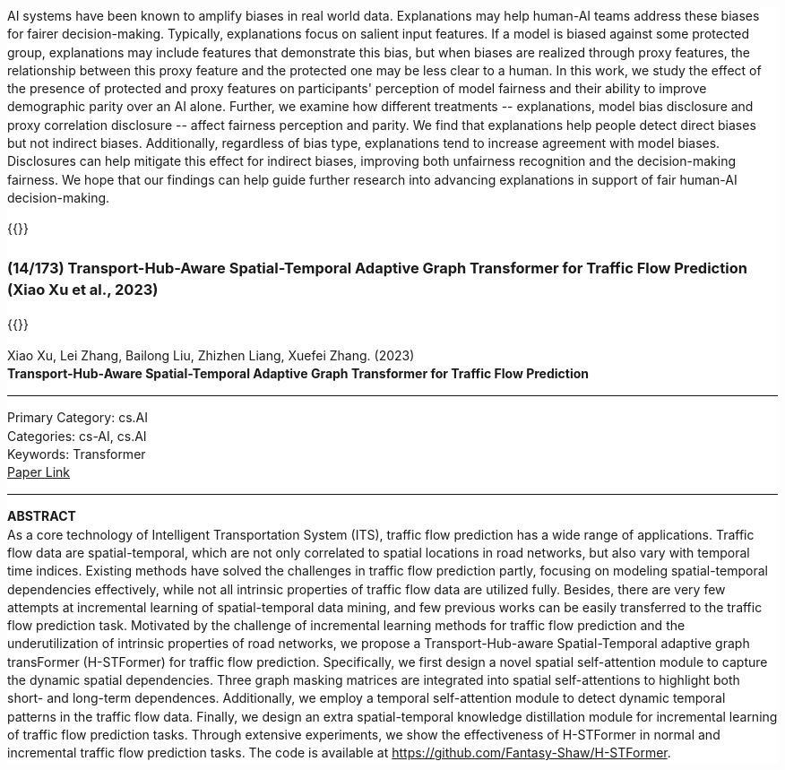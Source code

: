 AI systems have been known to amplify biases in real world data. Explanations may help human-AI teams address these biases for fairer decision-making. Typically, explanations focus on salient input features. If a model is biased against some protected group, explanations may include features that demonstrate this bias, but when biases are realized through proxy features, the relationship between this proxy feature and the protected one may be less clear to a human. In this work, we study the effect of the presence of protected and proxy features on participants' perception of model fairness and their ability to improve demographic parity over an AI alone. Further, we examine how different treatments -- explanations, model bias disclosure and proxy correlation disclosure -- affect fairness perception and parity. We find that explanations help people detect direct biases but not indirect biases. Additionally, regardless of bias type, explanations tend to increase agreement with model biases. Disclosures can help mitigate this effect for indirect biases, improving both unfairness recognition and the decision-making fairness. We hope that our findings can help guide further research into advancing explanations in support of fair human-AI decision-making.

{{</citation>}}


### (14/173) Transport-Hub-Aware Spatial-Temporal Adaptive Graph Transformer for Traffic Flow Prediction (Xiao Xu et al., 2023)

{{<citation>}}

Xiao Xu, Lei Zhang, Bailong Liu, Zhizhen Liang, Xuefei Zhang. (2023)  
**Transport-Hub-Aware Spatial-Temporal Adaptive Graph Transformer for Traffic Flow Prediction**  

---
Primary Category: cs.AI  
Categories: cs-AI, cs.AI  
Keywords: Transformer  
[Paper Link](http://arxiv.org/abs/2310.08328v2)  

---


**ABSTRACT**  
As a core technology of Intelligent Transportation System (ITS), traffic flow prediction has a wide range of applications. Traffic flow data are spatial-temporal, which are not only correlated to spatial locations in road networks, but also vary with temporal time indices. Existing methods have solved the challenges in traffic flow prediction partly, focusing on modeling spatial-temporal dependencies effectively, while not all intrinsic properties of traffic flow data are utilized fully. Besides, there are very few attempts at incremental learning of spatial-temporal data mining, and few previous works can be easily transferred to the traffic flow prediction task. Motivated by the challenge of incremental learning methods for traffic flow prediction and the underutilization of intrinsic properties of road networks, we propose a Transport-Hub-aware Spatial-Temporal adaptive graph transFormer (H-STFormer) for traffic flow prediction. Specifically, we first design a novel spatial self-attention module to capture the dynamic spatial dependencies. Three graph masking matrices are integrated into spatial self-attentions to highlight both short- and long-term dependences. Additionally, we employ a temporal self-attention module to detect dynamic temporal patterns in the traffic flow data. Finally, we design an extra spatial-temporal knowledge distillation module for incremental learning of traffic flow prediction tasks. Through extensive experiments, we show the effectiveness of H-STFormer in normal and incremental traffic flow prediction tasks. The code is available at https://github.com/Fantasy-Shaw/H-STFormer.
